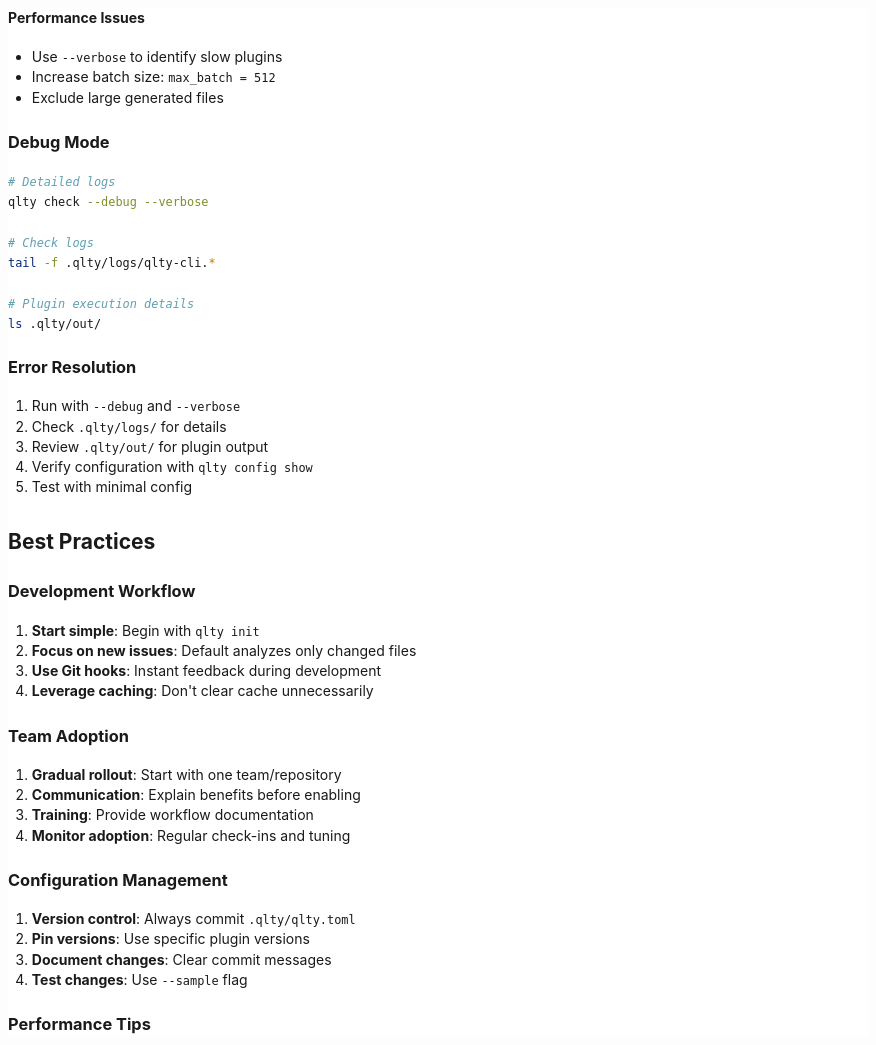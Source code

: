 #### Performance Issues

- Use `--verbose` to identify slow plugins
- Increase batch size: `max_batch = 512`
- Exclude large generated files

### Debug Mode

```bash
# Detailed logs
qlty check --debug --verbose

# Check logs
tail -f .qlty/logs/qlty-cli.*

# Plugin execution details
ls .qlty/out/
```

### Error Resolution

1. Run with `--debug` and `--verbose`
2. Check `.qlty/logs/` for details
3. Review `.qlty/out/` for plugin output
4. Verify configuration with `qlty config show`
5. Test with minimal config

## Best Practices

### Development Workflow

1. **Start simple**: Begin with `qlty init`
2. **Focus on new issues**: Default analyzes only changed files
3. **Use Git hooks**: Instant feedback during development
4. **Leverage caching**: Don't clear cache unnecessarily

### Team Adoption

1. **Gradual rollout**: Start with one team/repository
2. **Communication**: Explain benefits before enabling
3. **Training**: Provide workflow documentation
4. **Monitor adoption**: Regular check-ins and tuning

### Configuration Management

1. **Version control**: Always commit `.qlty/qlty.toml`
2. **Pin versions**: Use specific plugin versions
3. **Document changes**: Clear commit messages
4. **Test changes**: Use `--sample` flag

### Performance Tips

